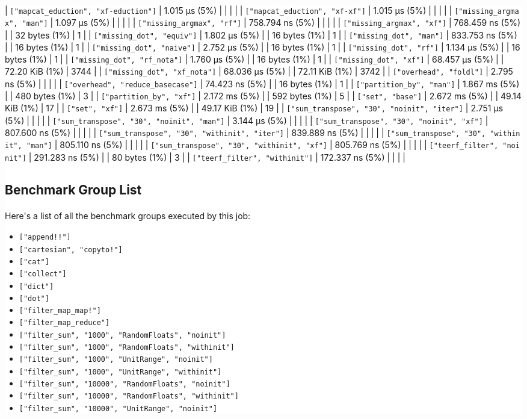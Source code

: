 | `["mapcat_eduction", "xf-eduction"]`                           |   1.015 μs (5%) |         |                 |             |
| `["mapcat_eduction", "xf-xf"]`                                 |   1.015 μs (5%) |         |                 |             |
| `["missing_argmax", "man"]`                                    |   1.097 μs (5%) |         |                 |             |
| `["missing_argmax", "rf"]`                                     | 758.794 ns (5%) |         |                 |             |
| `["missing_argmax", "xf"]`                                     | 768.459 ns (5%) |         |   32 bytes (1%) |           1 |
| `["missing_dot", "equiv"]`                                     |   1.802 μs (5%) |         |   16 bytes (1%) |           1 |
| `["missing_dot", "man"]`                                       | 833.753 ns (5%) |         |   16 bytes (1%) |           1 |
| `["missing_dot", "naive"]`                                     |   2.752 μs (5%) |         |   16 bytes (1%) |           1 |
| `["missing_dot", "rf"]`                                        |   1.134 μs (5%) |         |   16 bytes (1%) |           1 |
| `["missing_dot", "rf_nota"]`                                   |   1.760 μs (5%) |         |   16 bytes (1%) |           1 |
| `["missing_dot", "xf"]`                                        |  68.457 μs (5%) |         |  72.20 KiB (1%) |        3744 |
| `["missing_dot", "xf_nota"]`                                   |  68.036 μs (5%) |         |  72.11 KiB (1%) |        3742 |
| `["overhead", "foldl"]`                                        |   2.795 ns (5%) |         |                 |             |
| `["overhead", "reduce_basecase"]`                              |  74.423 ns (5%) |         |   16 bytes (1%) |           1 |
| `["partition_by", "man"]`                                      |   1.867 ms (5%) |         |  480 bytes (1%) |           3 |
| `["partition_by", "xf"]`                                       |   2.172 ms (5%) |         |  592 bytes (1%) |           5 |
| `["set", "base"]`                                              |   2.672 ms (5%) |         |  49.14 KiB (1%) |          17 |
| `["set", "xf"]`                                                |   2.673 ms (5%) |         |  49.17 KiB (1%) |          19 |
| `["sum_transpose", "30", "noinit", "iter"]`                    |   2.751 μs (5%) |         |                 |             |
| `["sum_transpose", "30", "noinit", "man"]`                     |   3.144 μs (5%) |         |                 |             |
| `["sum_transpose", "30", "noinit", "xf"]`                      | 807.600 ns (5%) |         |                 |             |
| `["sum_transpose", "30", "withinit", "iter"]`                  | 839.889 ns (5%) |         |                 |             |
| `["sum_transpose", "30", "withinit", "man"]`                   | 805.110 ns (5%) |         |                 |             |
| `["sum_transpose", "30", "withinit", "xf"]`                    | 805.769 ns (5%) |         |                 |             |
| `["teerf_filter", "noinit"]`                                   | 291.283 ns (5%) |         |   80 bytes (1%) |           3 |
| `["teerf_filter", "withinit"]`                                 | 172.337 ns (5%) |         |                 |             |

## Benchmark Group List
Here's a list of all the benchmark groups executed by this job:

- `["append!!"]`
- `["cartesian", "copyto!"]`
- `["cat"]`
- `["collect"]`
- `["dict"]`
- `["dot"]`
- `["filter_map_map!"]`
- `["filter_map_reduce"]`
- `["filter_sum", "1000", "RandomFloats", "noinit"]`
- `["filter_sum", "1000", "RandomFloats", "withinit"]`
- `["filter_sum", "1000", "UnitRange", "noinit"]`
- `["filter_sum", "1000", "UnitRange", "withinit"]`
- `["filter_sum", "10000", "RandomFloats", "noinit"]`
- `["filter_sum", "10000", "RandomFloats", "withinit"]`
- `["filter_sum", "10000", "UnitRange", "noinit"]`